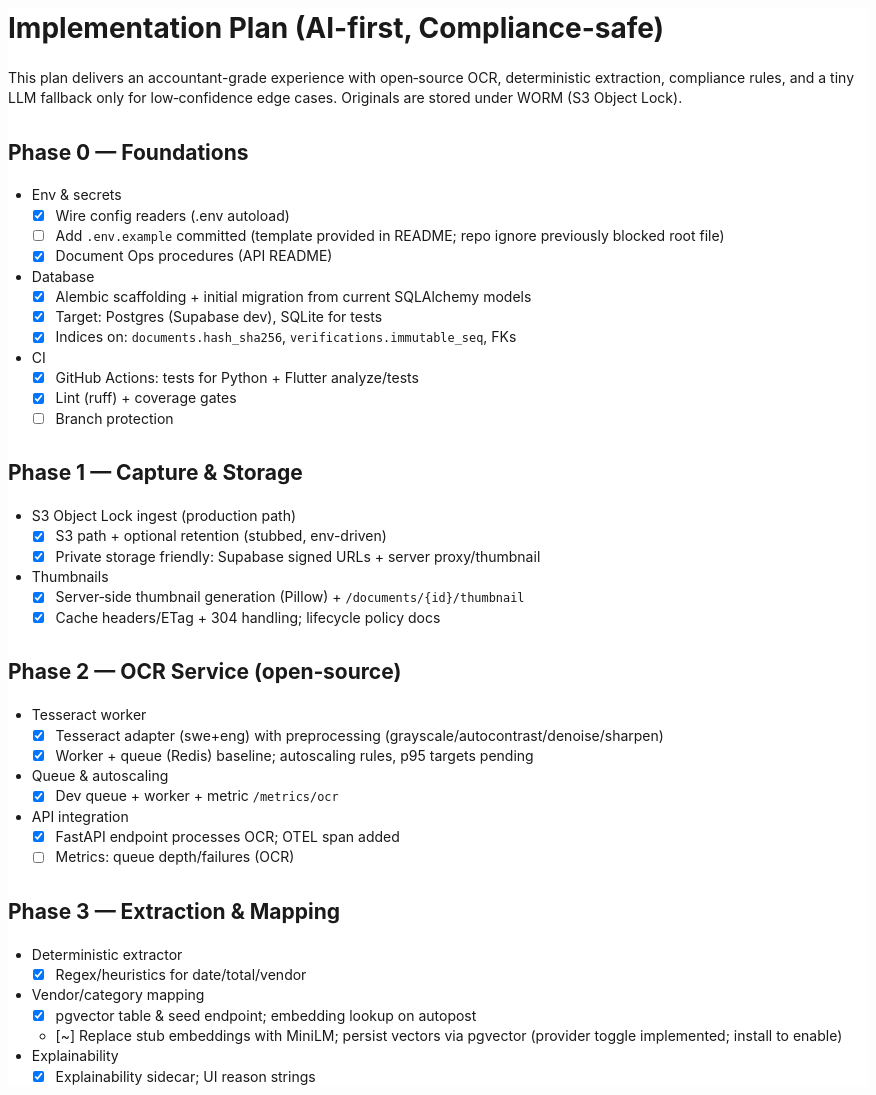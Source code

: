 # Implementation Plan (AI-first, Compliance-safe)

This plan delivers an accountant-grade experience with open‑source OCR, deterministic extraction, compliance rules, and a tiny LLM fallback only for low‑confidence edge cases. Originals are stored under WORM (S3 Object Lock).

## Phase 0 — Foundations
- Env & secrets
  - [x] Wire config readers (.env autoload)
  - [ ] Add `.env.example` committed (template provided in README; repo ignore previously blocked root file)
  - [x] Document Ops procedures (API README)
- Database
  - [x] Alembic scaffolding + initial migration from current SQLAlchemy models
  - [x] Target: Postgres (Supabase dev), SQLite for tests
  - [x] Indices on: `documents.hash_sha256`, `verifications.immutable_seq`, FKs
- CI
  - [x] GitHub Actions: tests for Python + Flutter analyze/tests
  - [x] Lint (ruff) + coverage gates
  - [ ] Branch protection

## Phase 1 — Capture & Storage
- S3 Object Lock ingest (production path)
  - [x] S3 path + optional retention (stubbed, env-driven)
  - [x] Private storage friendly: Supabase signed URLs + server proxy/thumbnail
- Thumbnails
  - [x] Server‑side thumbnail generation (Pillow) + `/documents/{id}/thumbnail`
  - [x] Cache headers/ETag + 304 handling; lifecycle policy docs

## Phase 2 — OCR Service (open‑source)
- Tesseract worker
  - [x] Tesseract adapter (swe+eng) with preprocessing (grayscale/autocontrast/denoise/sharpen)
  - [x] Worker + queue (Redis) baseline; autoscaling rules, p95 targets pending
- Queue & autoscaling
  - [x] Dev queue + worker + metric `/metrics/ocr`
- API integration
  - [x] FastAPI endpoint processes OCR; OTEL span added
  - [ ] Metrics: queue depth/failures (OCR)

## Phase 3 — Extraction & Mapping
- Deterministic extractor
  - [x] Regex/heuristics for date/total/vendor
- Vendor/category mapping
  - [x] pgvector table & seed endpoint; embedding lookup on autopost
  - [~] Replace stub embeddings with MiniLM; persist vectors via pgvector (provider toggle implemented; install to enable)
- Explainability
  - [x] Explainability sidecar; UI reason strings
